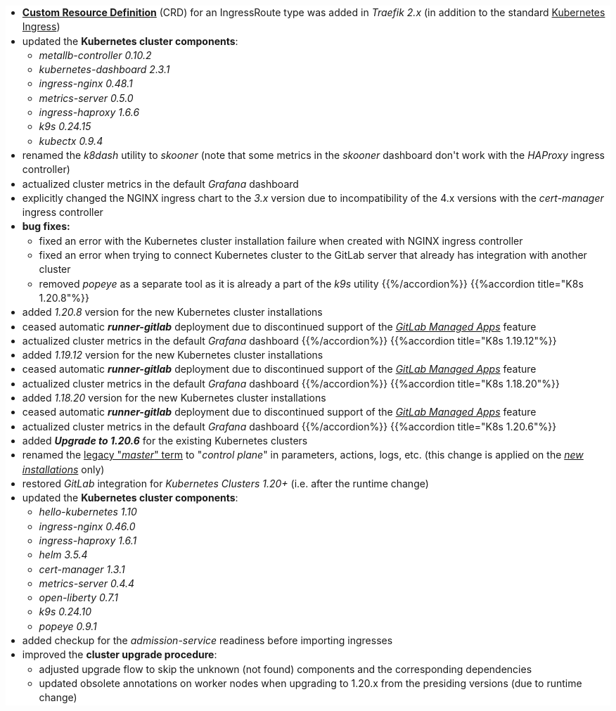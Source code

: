   - **[Custom Resource Definition](https://kubernetes.io/docs/concepts/extend-kubernetes/api-extension/custom-resources/)** (CRD) for an IngressRoute type was added in *Traefik 2.x* (in addition to the standard [Kubernetes Ingress](https://doc.traefik.io/traefik/providers/kubernetes-ingress/))
- updated the **Kubernetes cluster components**:
  - *metallb-controller 0.10.2*
  - *kubernetes-dashboard 2.3.1*
  - *ingress-nginx 0.48.1*
  - *metrics-server 0.5.0*
  - *ingress-haproxy 1.6.6*
  - *k9s 0.24.15*
  - *kubectx 0.9.4*
- renamed the *k8dash* utility to *skooner* (note that some metrics in the *skooner* dashboard don't work with the *HAProxy* ingress controller)
- actualized cluster metrics in the default *Grafana* dashboard
- explicitly changed the NGINX ingress chart to the *3.x* version due to incompatibility of the 4.x versions with the *cert-manager* ingress controller
- **bug fixes:**
  - fixed an error with the Kubernetes cluster installation failure when created with NGINX ingress controller
  - fixed an error when trying to connect Kubernetes cluster to the GitLab server that already has integration with another cluster
  - removed *popeye* as a separate tool as it is already a part of the *k9s* utility
{{%/accordion%}}
{{%accordion title="K8s 1.20.8"%}} 
- added *1.20.8* version for the new Kubernetes cluster installations
- ceased automatic ***runner-gitlab*** deployment due to discontinued support of the *[GitLab Managed Apps](https://docs.gitlab.com/ee/user/clusters/applications.html)* feature
- actualized cluster metrics in the default *Grafana* dashboard
{{%/accordion%}}
{{%accordion title="K8s 1.19.12"%}} 
- added *1.19.12* version for the new Kubernetes cluster installations
- ceased automatic ***runner-gitlab*** deployment due to discontinued support of the *[GitLab Managed Apps](https://docs.gitlab.com/ee/user/clusters/applications.html)* feature
- actualized cluster metrics in the default *Grafana* dashboard
{{%/accordion%}}
{{%accordion title="K8s 1.18.20"%}} 
- added *1.18.20* version for the new Kubernetes cluster installations
- ceased automatic ***runner-gitlab*** deployment due to discontinued support of the *[GitLab Managed Apps](https://docs.gitlab.com/ee/user/clusters/applications.html)* feature
- actualized cluster metrics in the default *Grafana* dashboard
{{%/accordion%}}
{{%accordion title="K8s 1.20.6"%}} 
- added ***Upgrade to 1.20.6*** for the existing Kubernetes clusters
- renamed the [legacy "*master*" term](https://kubernetes.io/docs/reference/glossary/?all=true#term-master) to "*control plane*" in parameters, actions, logs, etc. (this change is applied on the <u>*new installations*</u> only)
- restored *GitLab* integration for *Kubernetes Clusters 1.20+* (i.e. after the runtime change)
- updated the **Kubernetes cluster components**:
  - *hello-kubernetes 1.10*
  - *ingress-nginx 0.46.0*
  - *ingress-haproxy 1.6.1*
  - *helm 3.5.4*
  - *cert-manager 1.3.1*
  - *metrics-server 0.4.4*
  - *open-liberty 0.7.1*
  - *k9s 0.24.10*
  - *popeye 0.9.1*
- added checkup for the *admission-service* readiness before importing ingresses
- improved the **cluster upgrade procedure**:
  - adjusted upgrade flow to skip the unknown (not found) components and the corresponding dependencies
  - updated obsolete annotations on worker nodes when upgrading to 1.20.x from the presiding versions (due to runtime change)